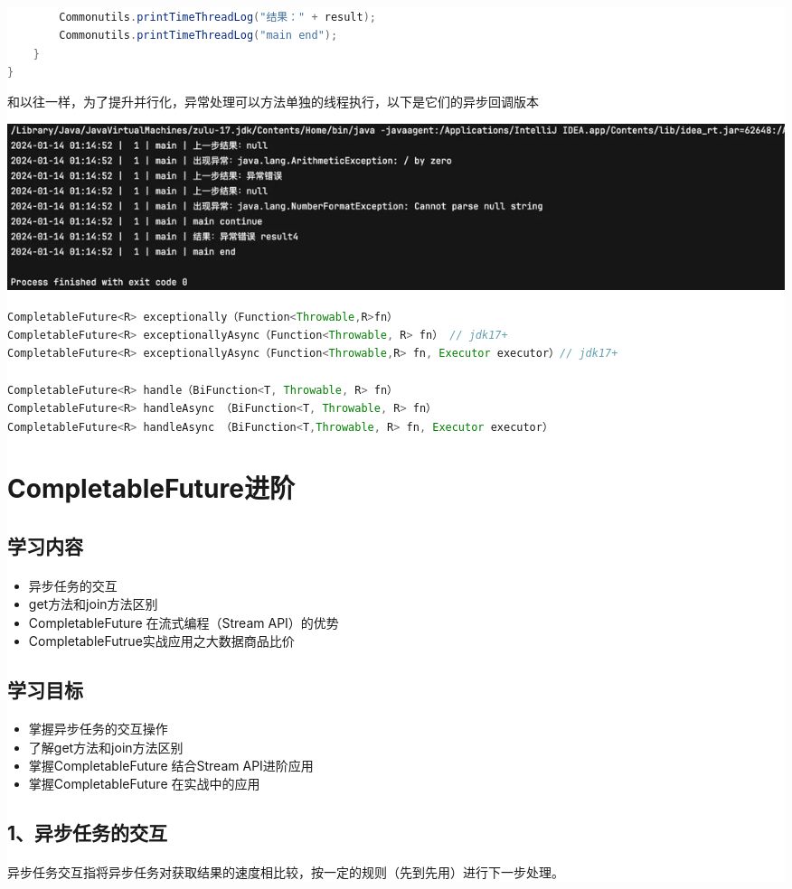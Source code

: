 ```java
        Commonutils.printTimeThreadLog("结果：" + result);
        Commonutils.printTimeThreadLog("main end");
    }
}

```

和以往一样，为了提升并行化，异常处理可以方法单独的线程执行，以下是它们的异步回调版本

![CompletableFuture%208a61f0e07d3143c99f6b81b17952fac2/CompletableFutureb5938012-879a-4c46-ab42-a604990c9117image_Z_LSQqQ-sX.png](../images/CompletableFutureb5938012-879a-4c46-ab42-a604990c9117image_Z_LSQqQ-sX.png)

```java
CompletableFuture<R> exceptionally（Function<Throwable,R>fn）
CompletableFuture<R> exceptionallyAsync（Function<Throwable, R> fn） // jdk17+
CompletableFuture<R> exceptionallyAsync（Function<Throwable,R> fn, Executor executor）// jdk17+

CompletableFuture<R> handle（BiFunction<T, Throwable, R> fn）
CompletableFuture<R> handleAsync （BiFunction<T, Throwable, R> fn）
CompletableFuture<R> handleAsync （BiFunction<T,Throwable, R> fn, Executor executor）
```

# CompletableFuture进阶

## 学习内容

- 异步任务的交互
- get方法和join方法区别
- CompletableFuture 在流式编程（Stream API）的优势
- CompletableFutrue实战应用之大数据商品比价

## 学习目标

- 掌握异步任务的交互操作
- 了解get方法和join方法区别
- 掌握CompletableFuture 结合Stream API进阶应用
- 掌握CompletableFuture 在实战中的应用

## 1、异步任务的交互

异步任务交互指将异步任务对获取结果的速度相比较，按一定的规则（先到先用）进行下一步处理。
